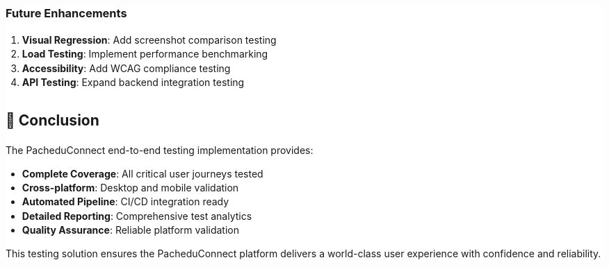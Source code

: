 ### **Future Enhancements**
1. **Visual Regression**: Add screenshot comparison testing
2. **Load Testing**: Implement performance benchmarking
3. **Accessibility**: Add WCAG compliance testing
4. **API Testing**: Expand backend integration testing

## 🎉 **Conclusion**

The PacheduConnect end-to-end testing implementation provides:

- **Complete Coverage**: All critical user journeys tested
- **Cross-platform**: Desktop and mobile validation
- **Automated Pipeline**: CI/CD integration ready
- **Detailed Reporting**: Comprehensive test analytics
- **Quality Assurance**: Reliable platform validation

This testing solution ensures the PacheduConnect platform delivers a world-class user experience with confidence and reliability. 